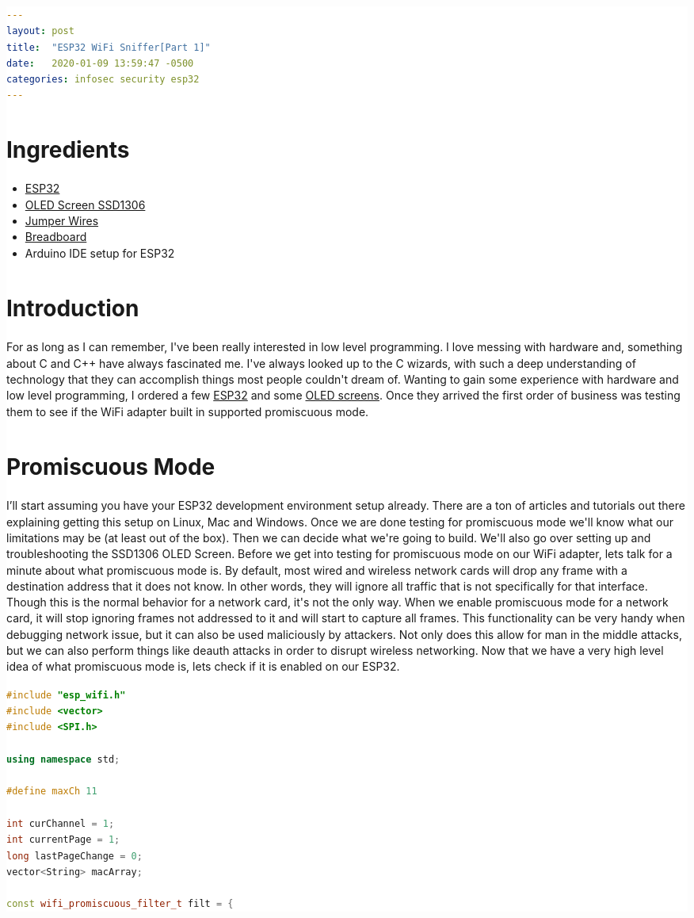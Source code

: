 ```yaml
---
layout: post
title:  "ESP32 WiFi Sniffer[Part 1]"
date:   2020-01-09 13:59:47 -0500
categories: infosec security esp32
---
```

# Ingredients
* [ESP32](https://www.amazon.com/KeeYees-Development-Bluetooth-Microcontroller-ESP-WROOM-32/dp/B07QCP2451/)
* [OLED Screen SSD1306](https://www.amazon.com/UCTRONICS-SSD1306-Self-Luminous-Display-Raspberry/dp/B072Q2X2LL/)
* [Jumper Wires](https://www.amazon.com/Haitronic-Multicolored-Breadboard-Arduino-Raspberry/dp/B01LZF1ZSZ)
* [Breadboard](https://www.amazon.com/Qunqi-point-Experiment-Breadboard-5-5%C3%978-2%C3%970-85cm/dp/B0135IQ0ZC)
* Arduino IDE setup for ESP32

# Introduction
For as long as I can remember, I've been really interested in low level programming. I love messing with hardware and, something about C and C++ have always fascinated me. I've always looked up to the C wizards, with such a deep understanding of technology that they can accomplish things most people couldn't dream of. Wanting to gain some experience with hardware and low level programming, I ordered a few [ESP32](https://www.amazon.com/KeeYees-Development-Bluetooth-Microcontroller-ESP-WROOM-32/dp/B07QCP2451/) and some [OLED screens](https://www.amazon.com/UCTRONICS-SSD1306-Self-Luminous-Display-Raspberry/dp/B072Q2X2LL/). Once they arrived the first order of business was testing them to see if the WiFi adapter built in supported promiscuous mode.

# Promiscuous Mode
I’ll start assuming you have your ESP32 development environment setup already. There are a ton of articles and tutorials out there explaining getting this setup on Linux, Mac and Windows. Once we are done testing for promiscuous mode we'll know what our limitations may be (at least out of the box). Then we can decide what we're going to build. We'll also go over setting up and troubleshooting the SSD1306 OLED Screen. Before we get into testing for promiscuous mode on our WiFi adapter, lets talk for a minute about what promiscuous mode is. By default, most wired and wireless network cards will drop any frame with a destination address that it does not know. In other words, they will ignore all traffic that is not specifically for that interface. Though this is the normal behavior for a network card, it's not the only way. When we enable promiscuous mode for a network card, it will stop ignoring frames not addressed to it and will start to capture all frames. This functionality can be very handy when debugging network issue, but it can also be used maliciously by attackers. Not only does this allow for man in the middle attacks, but we can also perform things like deauth attacks in order to disrupt wireless networking. Now that we have a very high level idea of what promiscuous mode is, lets check if it is enabled on our ESP32.

```cpp
#include "esp_wifi.h"
#include <vector>
#include <SPI.h>

using namespace std;

#define maxCh 11

int curChannel = 1;
int currentPage = 1;
long lastPageChange = 0;
vector<String> macArray;

const wifi_promiscuous_filter_t filt = {
```